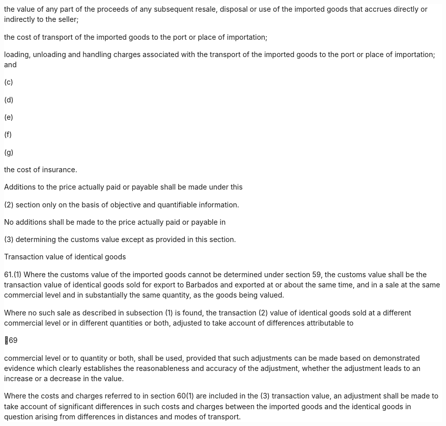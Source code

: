the value of any part of the proceeds of any subsequent resale, disposal
or use of the imported goods that accrues directly or indirectly to the
seller;

the  cost  of  transport  of  the  imported  goods  to  the  port  or  place  of
importation;

loading, unloading and handling charges associated with the transport
of the imported goods to the port or place of importation; and

(c)

(d)

(e)

(f)

(g)

the cost of insurance.

Additions to the price actually paid or payable shall be made under this

(2)
section only on the basis of objective and quantifiable information.

No  additions  shall  be  made  to  the  price  actually  paid  or  payable  in

(3)
determining the customs value except as provided in this section.

Transaction value of identical goods

61.(1)
Where the customs value of the imported goods cannot be determined
under section 59, the customs value shall be the transaction value of identical
goods sold for export to Barbados and exported at or about the same time, and
in a sale at the same commercial level and in substantially the same quantity, as
the goods being valued.

Where no such sale as described in subsection (1) is found, the transaction
(2)
value  of  identical  goods  sold  at  a  different  commercial  level  or  in  different
quantities  or  both,  adjusted  to  take  account  of  differences  attributable  to

69

commercial  level  or  to  quantity  or  both,  shall  be  used,  provided  that  such
adjustments  can  be  made  based  on  demonstrated  evidence  which  clearly
establishes  the  reasonableness  and  accuracy  of  the  adjustment,  whether  the
adjustment leads to an increase or a decrease in the value.

Where the costs and charges referred to in section 60(1) are included in the
(3)
transaction  value,  an  adjustment  shall  be  made  to  take  account  of  significant
differences  in  such  costs  and  charges  between  the  imported  goods  and  the
identical goods in question arising from differences in distances and modes of
transport.
